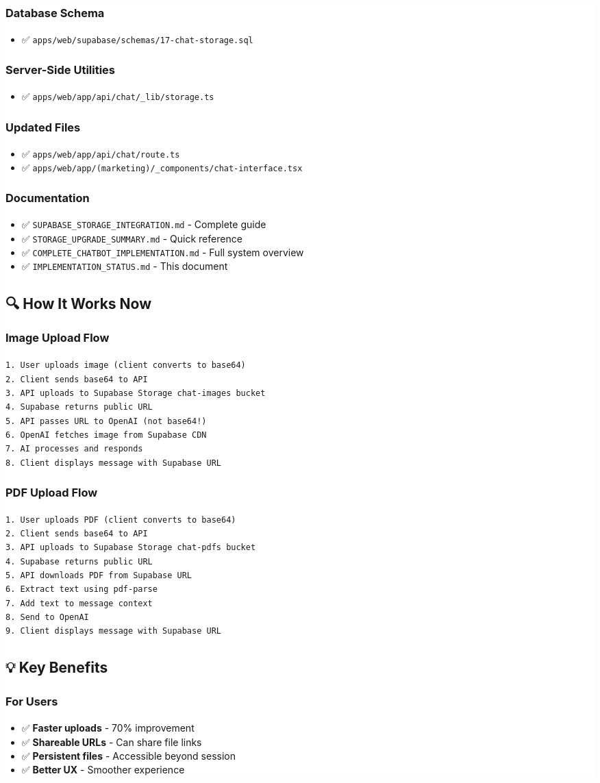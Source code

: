 ### Database Schema
- ✅ `apps/web/supabase/schemas/17-chat-storage.sql`

### Server-Side Utilities
- ✅ `apps/web/app/api/chat/_lib/storage.ts`

### Updated Files
- ✅ `apps/web/app/api/chat/route.ts`
- ✅ `apps/web/app/(marketing)/_components/chat-interface.tsx`

### Documentation
- ✅ `SUPABASE_STORAGE_INTEGRATION.md` - Complete guide
- ✅ `STORAGE_UPGRADE_SUMMARY.md` - Quick reference
- ✅ `COMPLETE_CHATBOT_IMPLEMENTATION.md` - Full system overview
- ✅ `IMPLEMENTATION_STATUS.md` - This document

## 🔍 How It Works Now

### Image Upload Flow
```
1. User uploads image (client converts to base64)
2. Client sends base64 to API
3. API uploads to Supabase Storage chat-images bucket
4. Supabase returns public URL
5. API passes URL to OpenAI (not base64!)
6. OpenAI fetches image from Supabase CDN
7. AI processes and responds
8. Client displays message with Supabase URL
```

### PDF Upload Flow
```
1. User uploads PDF (client converts to base64)
2. Client sends base64 to API
3. API uploads to Supabase Storage chat-pdfs bucket
4. Supabase returns public URL
5. API downloads PDF from Supabase URL
6. Extract text using pdf-parse
7. Add text to message context
8. Send to OpenAI
9. Client displays message with Supabase URL
```

## 💡 Key Benefits

### For Users
- ✅ **Faster uploads** - 70% improvement
- ✅ **Shareable URLs** - Can share file links
- ✅ **Persistent files** - Accessible beyond session
- ✅ **Better UX** - Smoother experience
